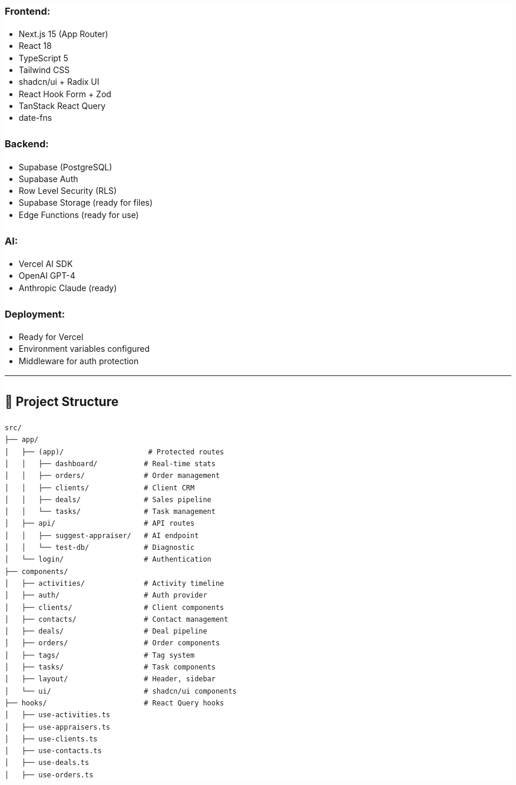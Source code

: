### **Frontend:**
- Next.js 15 (App Router)
- React 18
- TypeScript 5
- Tailwind CSS
- shadcn/ui + Radix UI
- React Hook Form + Zod
- TanStack React Query
- date-fns

### **Backend:**
- Supabase (PostgreSQL)
- Supabase Auth
- Row Level Security (RLS)
- Supabase Storage (ready for files)
- Edge Functions (ready for use)

### **AI:**
- Vercel AI SDK
- OpenAI GPT-4
- Anthropic Claude (ready)

### **Deployment:**
- Ready for Vercel
- Environment variables configured
- Middleware for auth protection

---

## 📁 **Project Structure**

```
src/
├── app/
│   ├── (app)/                    # Protected routes
│   │   ├── dashboard/           # Real-time stats
│   │   ├── orders/              # Order management
│   │   ├── clients/             # Client CRM
│   │   ├── deals/               # Sales pipeline
│   │   └── tasks/               # Task management
│   ├── api/                     # API routes
│   │   ├── suggest-appraiser/   # AI endpoint
│   │   └── test-db/             # Diagnostic
│   └── login/                   # Authentication
├── components/
│   ├── activities/              # Activity timeline
│   ├── auth/                    # Auth provider
│   ├── clients/                 # Client components
│   ├── contacts/                # Contact management
│   ├── deals/                   # Deal pipeline
│   ├── orders/                  # Order components
│   ├── tags/                    # Tag system
│   ├── tasks/                   # Task components
│   ├── layout/                  # Header, sidebar
│   └── ui/                      # shadcn/ui components
├── hooks/                       # React Query hooks
│   ├── use-activities.ts
│   ├── use-appraisers.ts
│   ├── use-clients.ts
│   ├── use-contacts.ts
│   ├── use-deals.ts
│   ├── use-orders.ts
```